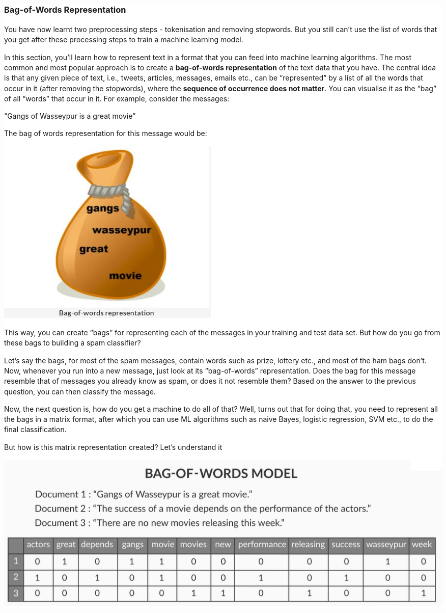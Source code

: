 ### Bag-of-Words Representation
You have now learnt two preprocessing steps - tokenisation and removing stopwords. But you still can’t use the list of words that you get after these processing steps to train a machine learning model.

In this section, you’ll learn how to represent text in a format that you can feed into machine learning algorithms. The most common and most popular approach is to create a **bag-of-words representation** of the text data that you have. The central idea is that any given piece of text, i.e., tweets, articles, messages, emails etc., can be “represented” by a list of all the words that occur in it (after removing the stopwords), where the **sequence of occurrence does not matter**. You can visualise it as the “bag” of all “words” that occur in it. For example, consider the messages:

“Gangs of Wasseypur is a great movie”

The bag of words representation for this message would be:

![title](img/bagofwords.JPG)

This way, you can create “bags” for representing each of the messages in your training and test data set. But how do you go from these bags to building a spam classifier?

Let’s say the bags, for most of the spam messages, contain words such as prize, lottery etc., and most of the ham bags don’t. Now, whenever you run into a new message, just look at its “bag-of-words” representation. Does the bag for this message resemble that of messages you already know as spam, or does it not resemble them? Based on the answer to the previous question, you can then classify the message.

Now, the next question is, how do you get a machine to do all of that? Well, turns out that for doing that, you need to represent all the bags in a matrix format, after which you can use ML algorithms such as naive Bayes, logistic regression, SVM etc., to do the final classification.

But how is this matrix representation created? Let’s understand it 

![title](img/bag-of-words.png)
